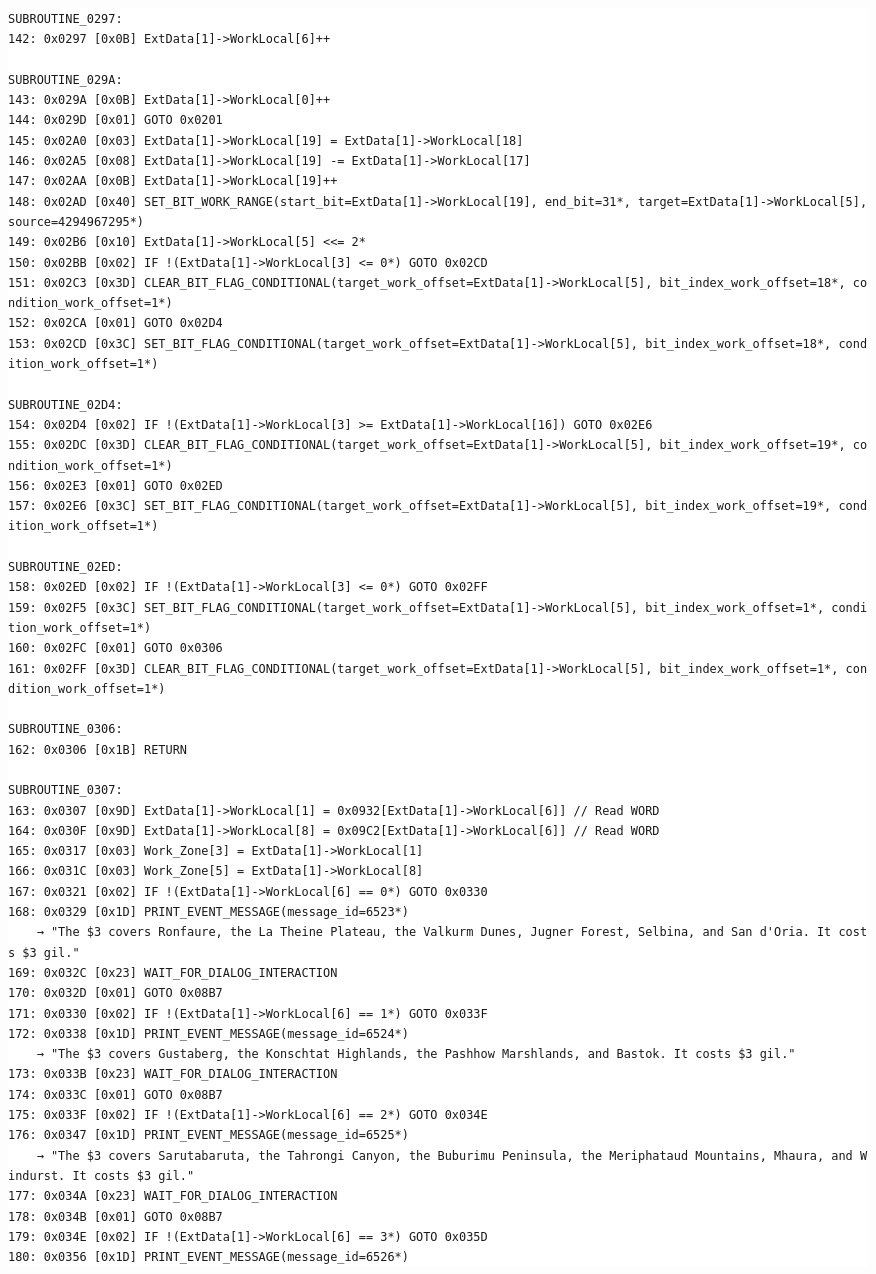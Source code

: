 ```
SUBROUTINE_0297:
142: 0x0297 [0x0B] ExtData[1]->WorkLocal[6]++

SUBROUTINE_029A:
143: 0x029A [0x0B] ExtData[1]->WorkLocal[0]++
144: 0x029D [0x01] GOTO 0x0201
145: 0x02A0 [0x03] ExtData[1]->WorkLocal[19] = ExtData[1]->WorkLocal[18]
146: 0x02A5 [0x08] ExtData[1]->WorkLocal[19] -= ExtData[1]->WorkLocal[17]
147: 0x02AA [0x0B] ExtData[1]->WorkLocal[19]++
148: 0x02AD [0x40] SET_BIT_WORK_RANGE(start_bit=ExtData[1]->WorkLocal[19], end_bit=31*, target=ExtData[1]->WorkLocal[5], source=4294967295*)
149: 0x02B6 [0x10] ExtData[1]->WorkLocal[5] <<= 2*
150: 0x02BB [0x02] IF !(ExtData[1]->WorkLocal[3] <= 0*) GOTO 0x02CD
151: 0x02C3 [0x3D] CLEAR_BIT_FLAG_CONDITIONAL(target_work_offset=ExtData[1]->WorkLocal[5], bit_index_work_offset=18*, condition_work_offset=1*)
152: 0x02CA [0x01] GOTO 0x02D4
153: 0x02CD [0x3C] SET_BIT_FLAG_CONDITIONAL(target_work_offset=ExtData[1]->WorkLocal[5], bit_index_work_offset=18*, condition_work_offset=1*)

SUBROUTINE_02D4:
154: 0x02D4 [0x02] IF !(ExtData[1]->WorkLocal[3] >= ExtData[1]->WorkLocal[16]) GOTO 0x02E6
155: 0x02DC [0x3D] CLEAR_BIT_FLAG_CONDITIONAL(target_work_offset=ExtData[1]->WorkLocal[5], bit_index_work_offset=19*, condition_work_offset=1*)
156: 0x02E3 [0x01] GOTO 0x02ED
157: 0x02E6 [0x3C] SET_BIT_FLAG_CONDITIONAL(target_work_offset=ExtData[1]->WorkLocal[5], bit_index_work_offset=19*, condition_work_offset=1*)

SUBROUTINE_02ED:
158: 0x02ED [0x02] IF !(ExtData[1]->WorkLocal[3] <= 0*) GOTO 0x02FF
159: 0x02F5 [0x3C] SET_BIT_FLAG_CONDITIONAL(target_work_offset=ExtData[1]->WorkLocal[5], bit_index_work_offset=1*, condition_work_offset=1*)
160: 0x02FC [0x01] GOTO 0x0306
161: 0x02FF [0x3D] CLEAR_BIT_FLAG_CONDITIONAL(target_work_offset=ExtData[1]->WorkLocal[5], bit_index_work_offset=1*, condition_work_offset=1*)

SUBROUTINE_0306:
162: 0x0306 [0x1B] RETURN

SUBROUTINE_0307:
163: 0x0307 [0x9D] ExtData[1]->WorkLocal[1] = 0x0932[ExtData[1]->WorkLocal[6]] // Read WORD
164: 0x030F [0x9D] ExtData[1]->WorkLocal[8] = 0x09C2[ExtData[1]->WorkLocal[6]] // Read WORD
165: 0x0317 [0x03] Work_Zone[3] = ExtData[1]->WorkLocal[1]
166: 0x031C [0x03] Work_Zone[5] = ExtData[1]->WorkLocal[8]
167: 0x0321 [0x02] IF !(ExtData[1]->WorkLocal[6] == 0*) GOTO 0x0330
168: 0x0329 [0x1D] PRINT_EVENT_MESSAGE(message_id=6523*)
    → "The $3 covers Ronfaure, the La Theine Plateau, the Valkurm Dunes, Jugner Forest, Selbina, and San d'Oria. It costs $3 gil."
169: 0x032C [0x23] WAIT_FOR_DIALOG_INTERACTION
170: 0x032D [0x01] GOTO 0x08B7
171: 0x0330 [0x02] IF !(ExtData[1]->WorkLocal[6] == 1*) GOTO 0x033F
172: 0x0338 [0x1D] PRINT_EVENT_MESSAGE(message_id=6524*)
    → "The $3 covers Gustaberg, the Konschtat Highlands, the Pashhow Marshlands, and Bastok. It costs $3 gil."
173: 0x033B [0x23] WAIT_FOR_DIALOG_INTERACTION
174: 0x033C [0x01] GOTO 0x08B7
175: 0x033F [0x02] IF !(ExtData[1]->WorkLocal[6] == 2*) GOTO 0x034E
176: 0x0347 [0x1D] PRINT_EVENT_MESSAGE(message_id=6525*)
    → "The $3 covers Sarutabaruta, the Tahrongi Canyon, the Buburimu Peninsula, the Meriphataud Mountains, Mhaura, and Windurst. It costs $3 gil."
177: 0x034A [0x23] WAIT_FOR_DIALOG_INTERACTION
178: 0x034B [0x01] GOTO 0x08B7
179: 0x034E [0x02] IF !(ExtData[1]->WorkLocal[6] == 3*) GOTO 0x035D
180: 0x0356 [0x1D] PRINT_EVENT_MESSAGE(message_id=6526*)
```